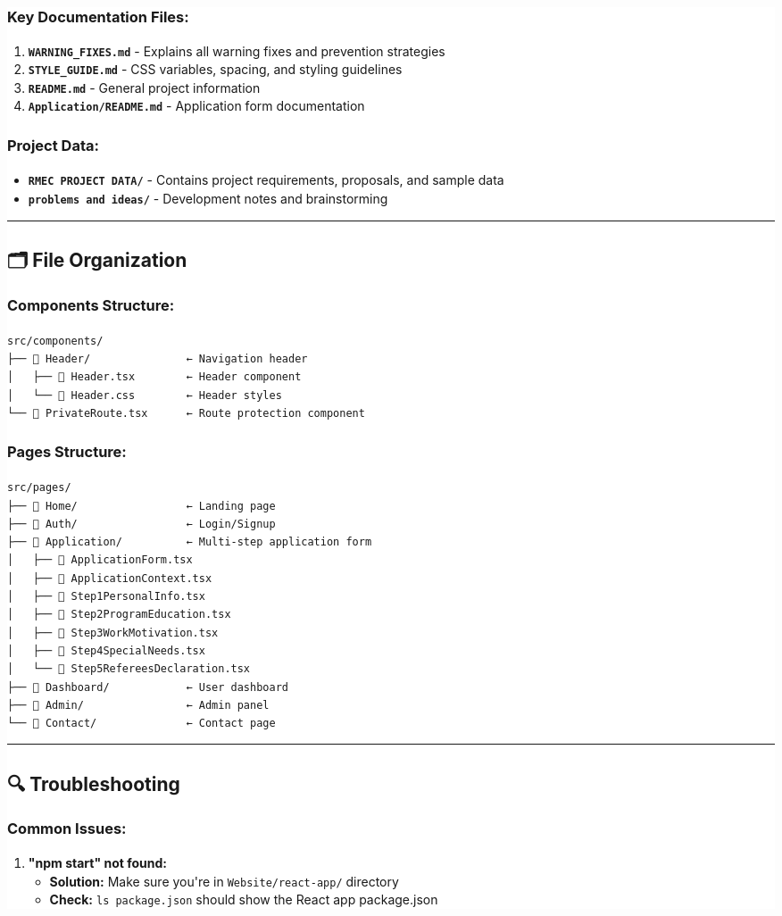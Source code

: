 ### **Key Documentation Files:**
1. **`WARNING_FIXES.md`** - Explains all warning fixes and prevention strategies
2. **`STYLE_GUIDE.md`** - CSS variables, spacing, and styling guidelines
3. **`README.md`** - General project information
4. **`Application/README.md`** - Application form documentation

### **Project Data:**
- **`RMEC PROJECT DATA/`** - Contains project requirements, proposals, and sample data
- **`problems and ideas/`** - Development notes and brainstorming

---

## 🗂️ **File Organization**

### **Components Structure:**
```
src/components/
├── 📁 Header/               ← Navigation header
│   ├── 📄 Header.tsx        ← Header component
│   └── 📄 Header.css        ← Header styles
└── 📄 PrivateRoute.tsx      ← Route protection component
```

### **Pages Structure:**
```
src/pages/
├── 📁 Home/                 ← Landing page
├── 📁 Auth/                 ← Login/Signup
├── 📁 Application/          ← Multi-step application form
│   ├── 📄 ApplicationForm.tsx
│   ├── 📄 ApplicationContext.tsx
│   ├── 📄 Step1PersonalInfo.tsx
│   ├── 📄 Step2ProgramEducation.tsx
│   ├── 📄 Step3WorkMotivation.tsx
│   ├── 📄 Step4SpecialNeeds.tsx
│   └── 📄 Step5RefereesDeclaration.tsx
├── 📁 Dashboard/            ← User dashboard
├── 📁 Admin/                ← Admin panel
└── 📁 Contact/              ← Contact page
```

---

## 🔍 **Troubleshooting**

### **Common Issues:**

1. **"npm start" not found:**
   - **Solution:** Make sure you're in `Website/react-app/` directory
   - **Check:** `ls package.json` should show the React app package.json
